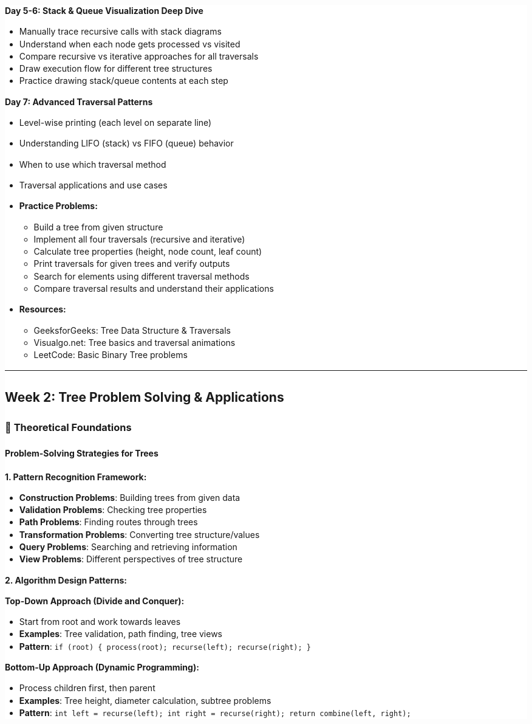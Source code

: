  **Day 5-6: Stack & Queue Visualization Deep Dive**

  - Manually trace recursive calls with stack diagrams
  - Understand when each node gets processed vs visited
  - Compare recursive vs iterative approaches for all traversals
  - Draw execution flow for different tree structures
  - Practice drawing stack/queue contents at each step

  **Day 7: Advanced Traversal Patterns**

  - Level-wise printing (each level on separate line)
  - Understanding LIFO (stack) vs FIFO (queue) behavior
  - When to use which traversal method
  - Traversal applications and use cases

- **Practice Problems:**
  - Build a tree from given structure
  - Implement all four traversals (recursive and iterative)
  - Calculate tree properties (height, node count, leaf count)
  - Print traversals for given trees and verify outputs
  - Search for elements using different traversal methods
  - Compare traversal results and understand their applications
- **Resources:**
  - GeeksforGeeks: Tree Data Structure & Traversals
  - Visualgo.net: Tree basics and traversal animations
  - LeetCode: Basic Binary Tree problems

---

## Week 2: Tree Problem Solving & Applications

### 📖 **Theoretical Foundations**

#### **Problem-Solving Strategies for Trees**

**1. Pattern Recognition Framework:**

- **Construction Problems**: Building trees from given data
- **Validation Problems**: Checking tree properties
- **Path Problems**: Finding routes through trees
- **Transformation Problems**: Converting tree structure/values
- **Query Problems**: Searching and retrieving information
- **View Problems**: Different perspectives of tree structure

**2. Algorithm Design Patterns:**

**Top-Down Approach (Divide and Conquer):**

- Start from root and work towards leaves
- **Examples**: Tree validation, path finding, tree views
- **Pattern**: `if (root) { process(root); recurse(left); recurse(right); }`

**Bottom-Up Approach (Dynamic Programming):**

- Process children first, then parent
- **Examples**: Tree height, diameter calculation, subtree problems
- **Pattern**: `int left = recurse(left); int right = recurse(right); return combine(left, right);`
